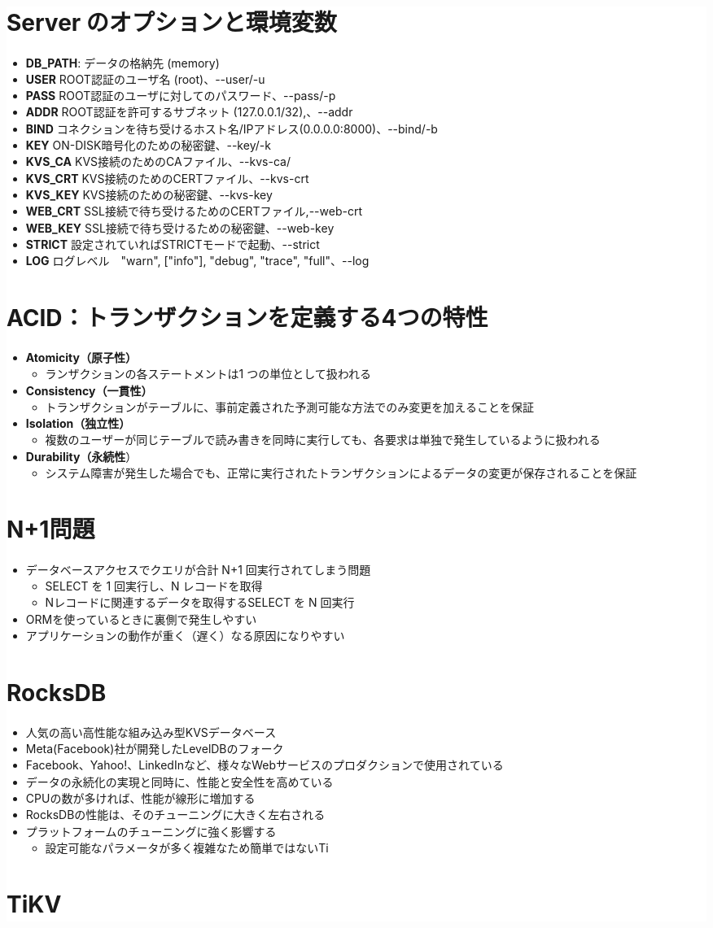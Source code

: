 # ****Server のオプションと環境変数****

- **DB_PATH**: データの格納先 (memory)
- **USER** ROOT認証のユーザ名 (root)、--user/-u
- **PASS** ROOT認証のユーザに対してのパスワード、--pass/-p
- **ADDR** ROOT認証を許可するサブネット (127.0.0.1/32),、--addr
- **BIND** コネクションを待ち受けるホスト名/IPアドレス(0.0.0.0:8000)、--bind/-b
- **KEY** ON-DISK暗号化のための秘密鍵、--key/-k
- **KVS_CA** KVS接続のためのCAファイル、--kvs-ca/
- **KVS_CRT** KVS接続のためのCERTファイル、--kvs-crt
- **KVS_KEY** KVS接続のための秘密鍵、--kvs-key
- **WEB_CRT** SSL接続で待ち受けるためのCERTファイル,--web-crt
- **WEB_KEY** SSL接続で待ち受けるための秘密鍵、--web-key
- **STRICT** 設定されていればSTRICTモードで起動、--strict
- **LOG** ログレベル　"warn", ["info"], "debug", "trace", "full"、--log

# ****ACID：トランザクションを定義する4つの特性****

- **Atomicity（原子性）**
    - ランザクションの各ステートメントは1 つの単位として扱われる
- **Consistency（一貫性）**
    - トランザクションがテーブルに、事前定義された予測可能な方法でのみ変更を加えることを保証
- **Isolation（独立性）**
    - 複数のユーザーが同じテーブルで読み書きを同時に実行しても、各要求は単独で発生しているように扱われる
- **Durability（永続性**）
    - システム障害が発生した場合でも、正常に実行されたトランザクションによるデータの変更が保存されることを保証

# N+1問題

- データベースアクセスでクエリが合計 N+1 回実行されてしまう問題
    - SELECT を 1 回実行し、N レコードを取得
    - Nレコードに関連するデータを取得するSELECT を N 回実行
- ORMを使っているときに裏側で発生しやすい
- アプリケーションの動作が重く（遅く）なる原因になりやすい

# RocksDB

- 人気の高い高性能な組み込み型KVSデータベース
- Meta(Facebook)社が開発したLevelDBのフォーク
- Facebook、Yahoo!、LinkedInなど、様々なWebサービスのプロダクションで使用されている
- データの永続化の実現と同時に、性能と安全性を高めている
- CPUの数が多ければ、性能が線形に増加する
- RocksDBの性能は、そのチューニングに大きく左右される
- プラットフォームのチューニングに強く影響する
    - 設定可能なパラメータが多く複雑なため簡単ではないTi

# TiKV
